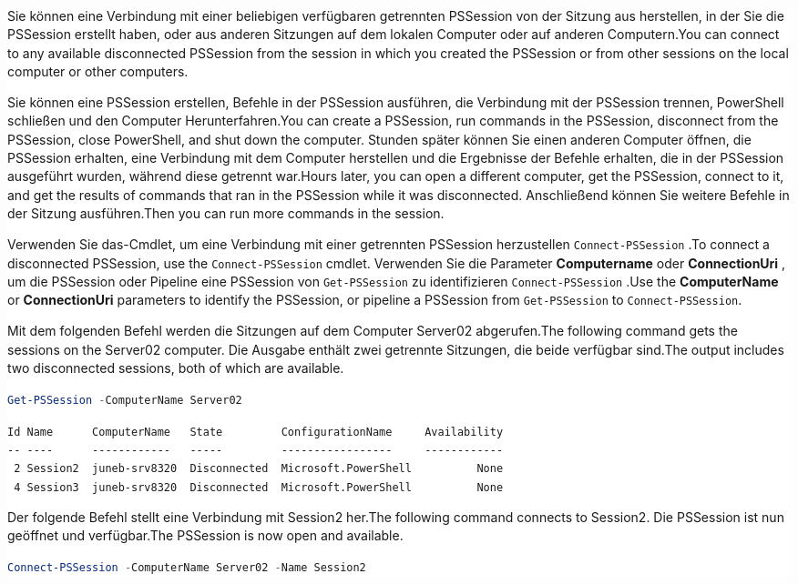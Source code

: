 <span data-ttu-id="3f51e-161">Sie können eine Verbindung mit einer beliebigen verfügbaren getrennten PSSession von der Sitzung aus herstellen, in der Sie die PSSession erstellt haben, oder aus anderen Sitzungen auf dem lokalen Computer oder auf anderen Computern.</span><span class="sxs-lookup"><span data-stu-id="3f51e-161">You can connect to any available disconnected PSSession from the session in which you created the PSSession or from other sessions on the local computer or other computers.</span></span>

<span data-ttu-id="3f51e-162">Sie können eine PSSession erstellen, Befehle in der PSSession ausführen, die Verbindung mit der PSSession trennen, PowerShell schließen und den Computer Herunterfahren.</span><span class="sxs-lookup"><span data-stu-id="3f51e-162">You can create a PSSession, run commands in the PSSession, disconnect from the PSSession, close PowerShell, and shut down the computer.</span></span> <span data-ttu-id="3f51e-163">Stunden später können Sie einen anderen Computer öffnen, die PSSession erhalten, eine Verbindung mit dem Computer herstellen und die Ergebnisse der Befehle erhalten, die in der PSSession ausgeführt wurden, während diese getrennt war.</span><span class="sxs-lookup"><span data-stu-id="3f51e-163">Hours later, you can open a different computer, get the PSSession, connect to it, and get the results of commands that ran in the PSSession while it was disconnected.</span></span> <span data-ttu-id="3f51e-164">Anschließend können Sie weitere Befehle in der Sitzung ausführen.</span><span class="sxs-lookup"><span data-stu-id="3f51e-164">Then you can run more commands in the session.</span></span>

<span data-ttu-id="3f51e-165">Verwenden Sie das-Cmdlet, um eine Verbindung mit einer getrennten PSSession herzustellen `Connect-PSSession` .</span><span class="sxs-lookup"><span data-stu-id="3f51e-165">To connect a disconnected PSSession, use the `Connect-PSSession` cmdlet.</span></span> <span data-ttu-id="3f51e-166">Verwenden Sie die Parameter **Computername** oder **ConnectionUri** , um die PSSession oder Pipeline eine PSSession von `Get-PSSession` zu identifizieren `Connect-PSSession` .</span><span class="sxs-lookup"><span data-stu-id="3f51e-166">Use the **ComputerName** or **ConnectionUri** parameters to identify the PSSession, or pipeline a PSSession from `Get-PSSession` to `Connect-PSSession`.</span></span>

<span data-ttu-id="3f51e-167">Mit dem folgenden Befehl werden die Sitzungen auf dem Computer Server02 abgerufen.</span><span class="sxs-lookup"><span data-stu-id="3f51e-167">The following command gets the sessions on the Server02 computer.</span></span> <span data-ttu-id="3f51e-168">Die Ausgabe enthält zwei getrennte Sitzungen, die beide verfügbar sind.</span><span class="sxs-lookup"><span data-stu-id="3f51e-168">The output includes two disconnected sessions, both of which are available.</span></span>

```powershell
Get-PSSession -ComputerName Server02
```

```Output
Id Name      ComputerName   State         ConfigurationName     Availability
-- ----      ------------   -----         -----------------     ------------
 2 Session2  juneb-srv8320  Disconnected  Microsoft.PowerShell          None
 4 Session3  juneb-srv8320  Disconnected  Microsoft.PowerShell          None
```

<span data-ttu-id="3f51e-169">Der folgende Befehl stellt eine Verbindung mit Session2 her.</span><span class="sxs-lookup"><span data-stu-id="3f51e-169">The following command connects to Session2.</span></span> <span data-ttu-id="3f51e-170">Die PSSession ist nun geöffnet und verfügbar.</span><span class="sxs-lookup"><span data-stu-id="3f51e-170">The PSSession is now open and available.</span></span>

```powershell
Connect-PSSession -ComputerName Server02 -Name Session2
```
